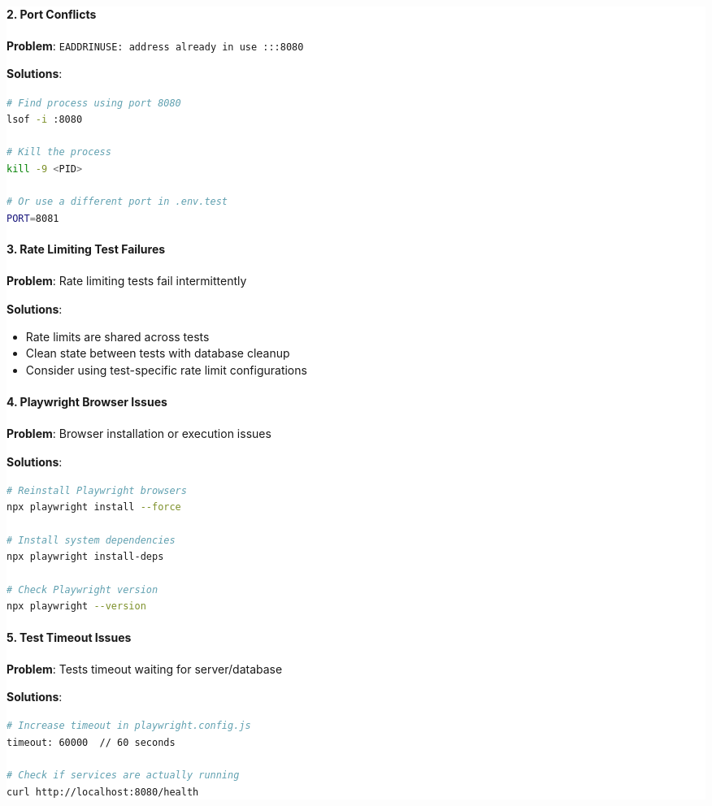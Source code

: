#### 2. Port Conflicts

**Problem**: `EADDRINUSE: address already in use :::8080`

**Solutions**:

```bash
# Find process using port 8080
lsof -i :8080

# Kill the process
kill -9 <PID>

# Or use a different port in .env.test
PORT=8081
```

#### 3. Rate Limiting Test Failures

**Problem**: Rate limiting tests fail intermittently

**Solutions**:

- Rate limits are shared across tests
- Clean state between tests with database cleanup
- Consider using test-specific rate limit configurations

#### 4. Playwright Browser Issues

**Problem**: Browser installation or execution issues

**Solutions**:

```bash
# Reinstall Playwright browsers
npx playwright install --force

# Install system dependencies
npx playwright install-deps

# Check Playwright version
npx playwright --version
```

#### 5. Test Timeout Issues

**Problem**: Tests timeout waiting for server/database

**Solutions**:

```bash
# Increase timeout in playwright.config.js
timeout: 60000  // 60 seconds

# Check if services are actually running
curl http://localhost:8080/health
```
